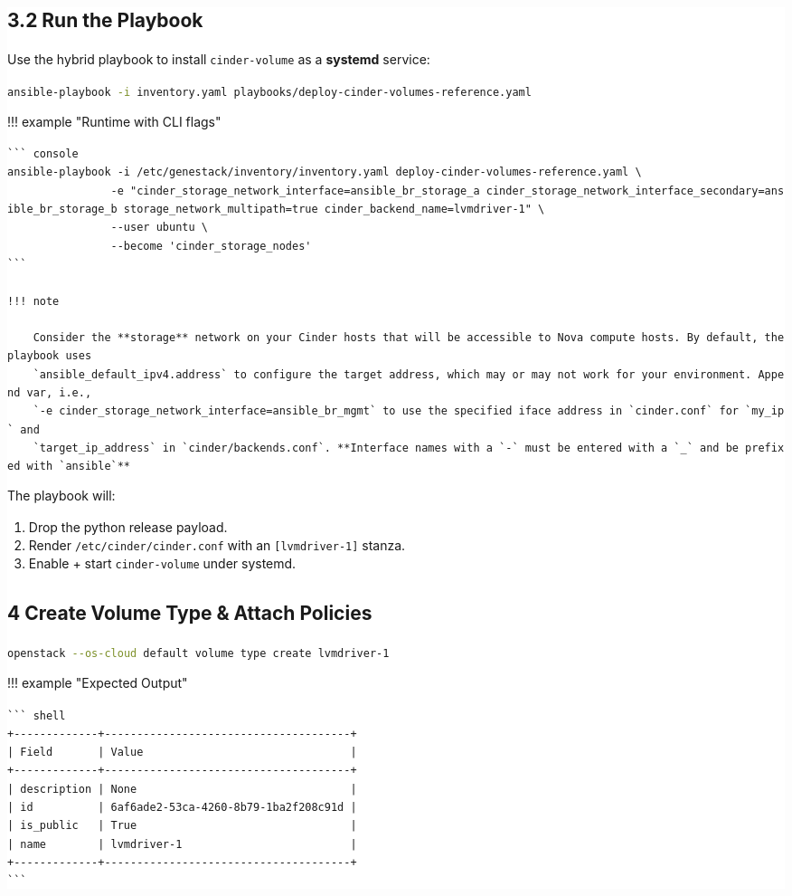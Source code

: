 ## 3.2 Run the Playbook

Use the hybrid playbook to install `cinder-volume` as a **systemd** service:

```  bash
ansible-playbook -i inventory.yaml playbooks/deploy-cinder-volumes-reference.yaml
```

!!! example "Runtime with CLI flags"

    ``` console
    ansible-playbook -i /etc/genestack/inventory/inventory.yaml deploy-cinder-volumes-reference.yaml \
                    -e "cinder_storage_network_interface=ansible_br_storage_a cinder_storage_network_interface_secondary=ansible_br_storage_b storage_network_multipath=true cinder_backend_name=lvmdriver-1" \
                    --user ubuntu \
                    --become 'cinder_storage_nodes'
    ```

    !!! note

        Consider the **storage** network on your Cinder hosts that will be accessible to Nova compute hosts. By default, the playbook uses
        `ansible_default_ipv4.address` to configure the target address, which may or may not work for your environment. Append var, i.e.,
        `-e cinder_storage_network_interface=ansible_br_mgmt` to use the specified iface address in `cinder.conf` for `my_ip` and
        `target_ip_address` in `cinder/backends.conf`. **Interface names with a `-` must be entered with a `_` and be prefixed with `ansible`**

The playbook will:

1. Drop the python release payload.
2. Render `/etc/cinder/cinder.conf` with an `[lvmdriver-1]` stanza.
3. Enable + start `cinder-volume` under systemd.

## 4  Create Volume Type & Attach Policies

``` bash
openstack --os-cloud default volume type create lvmdriver-1
```

!!! example "Expected Output"

    ``` shell
    +-------------+--------------------------------------+
    | Field       | Value                                |
    +-------------+--------------------------------------+
    | description | None                                 |
    | id          | 6af6ade2-53ca-4260-8b79-1ba2f208c91d |
    | is_public   | True                                 |
    | name        | lvmdriver-1                          |
    +-------------+--------------------------------------+
    ```
